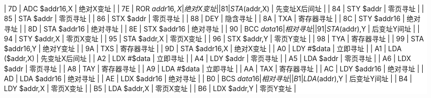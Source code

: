 | 7D             | ADC $addr16,X  | 绝对X变址     |
| 7E             | ROR $addr16,X  | 绝对X变址     |
| 81             | STA ($addr,X)  | 先变址X后间址 |
| 84             | STY $addr      | 零页寻址      |
| 85             | STA $addr      | 零页寻址      |
| 86             | STX $addr      | 零页寻址      |
| 88             | DEY            | 隐含寻址      |
| 8A             | TXA            | 寄存器寻址    |
| 8C             | STY $addr16    | 绝对寻址      |
| 8D             | STA $addr16    | 绝对寻址      |
| 8E             | STX $addr16    | 绝对寻址      |
| 90             | BCC $data16    | 相对寻址      |
| 91             | STA ($addr),Y  | 后变址Y间址   |
| 94             | STY $addr,X    | 零页X变址     |
| 95             | STA $addr,X    | 零页X变址     |
| 96             | STX $addr,Y    | 零页Y变址     |
| 98             | TYA            | 寄存器寻址    |
| 99             | STA $addr16,Y  | 绝对Y变址     |
| 9A             | TXS            | 寄存器寻址    |
| 9D             | STA $addr16,X  | 绝对X变址     |
| A0             | LDY #$data     | 立即寻址      |
| A1             | LDA ($addr,X)  | 先变址X后间址 |
| A2             | LDX #$data     | 立即寻址      |
| A4             | LDY $addr      | 零页寻址      |
| A5             | LDA $addr      | 零页寻址      |
| A6             | LDX $addr      | 零页寻址      |
| A8             | TAY            | 寄存器寻址    |
| A9             | LDA #$data     | 立即寻址      |
| AA             | TAX            | 寄存器寻址    |
| AC             | LDY $addr16    | 绝对寻址      |
| AD             | LDA $addr16    | 绝对寻址      |
| AE             | LDX $addr16    | 绝对寻址      |
| B0             | BCS $data16    | 相对寻址      |
| B1             | LDA ($addr),Y  | 后变址Y间址   |
| B4             | LDY $addr,X    | 零页X变址     |
| B5             | LDA $addr,X    | 零页X变址     |
| B6             | LDX $addr,Y    | 零页Y变址     |